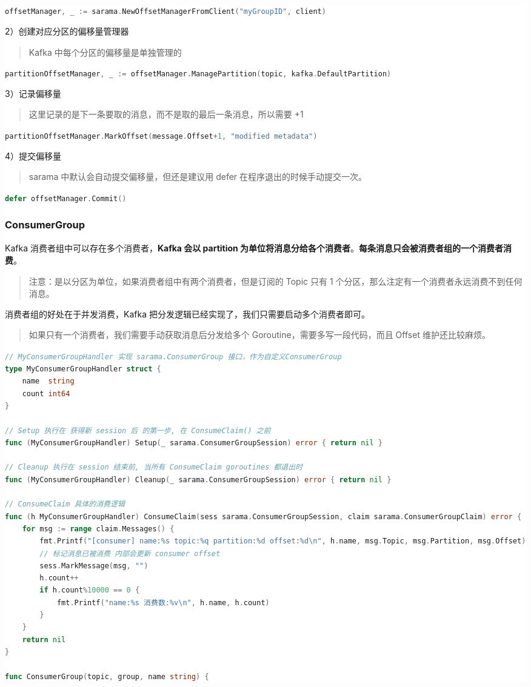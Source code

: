 ```go
offsetManager, _ := sarama.NewOffsetManagerFromClient("myGroupID", client)
```

2）创建对应分区的偏移量管理器

> Kafka 中每个分区的偏移量是单独管理的

```go
partitionOffsetManager, _ := offsetManager.ManagePartition(topic, kafka.DefaultPartition)
```

3）记录偏移量

> 这里记录的是下一条要取的消息，而不是取的最后一条消息，所以需要 +1

```go
partitionOffsetManager.MarkOffset(message.Offset+1, "modified metadata")
```

4）提交偏移量

> sarama 中默认会自动提交偏移量，但还是建议用 defer 在程序退出的时候手动提交一次。

```go
defer offsetManager.Commit()
```





### ConsumerGroup

Kafka 消费者组中可以存在多个消费者，**Kafka 会以 partition 为单位将消息分给各个消费者**。**每条消息只会被消费者组的一个消费者消费**。

> 注意：是以分区为单位，如果消费者组中有两个消费者，但是订阅的 Topic 只有 1 个分区，那么注定有一个消费者永远消费不到任何消息。

消费者组的好处在于并发消费，Kafka 把分发逻辑已经实现了，我们只需要启动多个消费者即可。

> 如果只有一个消费者，我们需要手动获取消息后分发给多个 Goroutine，需要多写一段代码，而且 Offset 维护还比较麻烦。



```go
// MyConsumerGroupHandler 实现 sarama.ConsumerGroup 接口，作为自定义ConsumerGroup
type MyConsumerGroupHandler struct {
	name  string
	count int64
}

// Setup 执行在 获得新 session 后 的第一步, 在 ConsumeClaim() 之前
func (MyConsumerGroupHandler) Setup(_ sarama.ConsumerGroupSession) error { return nil }

// Cleanup 执行在 session 结束前, 当所有 ConsumeClaim goroutines 都退出时
func (MyConsumerGroupHandler) Cleanup(_ sarama.ConsumerGroupSession) error { return nil }

// ConsumeClaim 具体的消费逻辑
func (h MyConsumerGroupHandler) ConsumeClaim(sess sarama.ConsumerGroupSession, claim sarama.ConsumerGroupClaim) error {
	for msg := range claim.Messages() {
		fmt.Printf("[consumer] name:%s topic:%q partition:%d offset:%d\n", h.name, msg.Topic, msg.Partition, msg.Offset)
		// 标记消息已被消费 内部会更新 consumer offset
		sess.MarkMessage(msg, "")
		h.count++
		if h.count%10000 == 0 {
			fmt.Printf("name:%s 消费数:%v\n", h.name, h.count)
		}
	}
	return nil
}

func ConsumerGroup(topic, group, name string) {
```